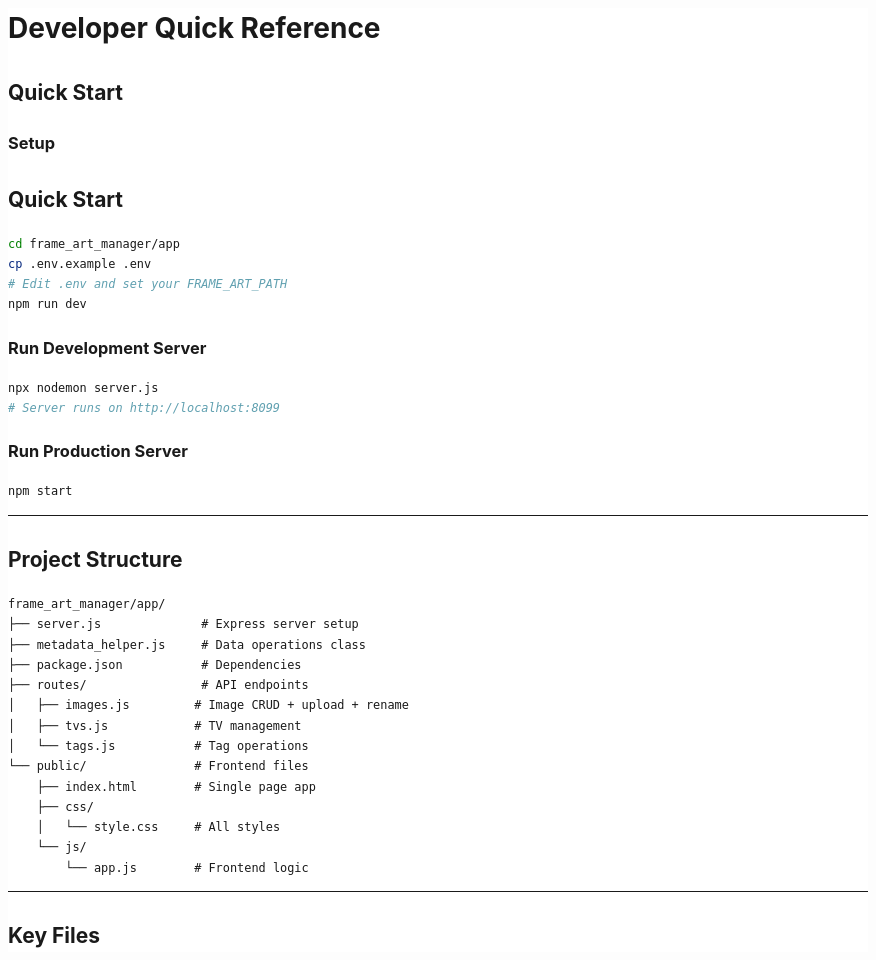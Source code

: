 # Developer Quick Reference

## Quick Start

### Setup
## Quick Start

```bash
cd frame_art_manager/app
cp .env.example .env
# Edit .env and set your FRAME_ART_PATH
npm run dev
```

### Run Development Server
```bash
npx nodemon server.js
# Server runs on http://localhost:8099
```

### Run Production Server
```bash
npm start
```

---

## Project Structure

```
frame_art_manager/app/
├── server.js              # Express server setup
├── metadata_helper.js     # Data operations class
├── package.json           # Dependencies
├── routes/                # API endpoints
│   ├── images.js         # Image CRUD + upload + rename
│   ├── tvs.js            # TV management
│   └── tags.js           # Tag operations
└── public/               # Frontend files
    ├── index.html        # Single page app
    ├── css/
    │   └── style.css     # All styles
    └── js/
        └── app.js        # Frontend logic
```

---

## Key Files
